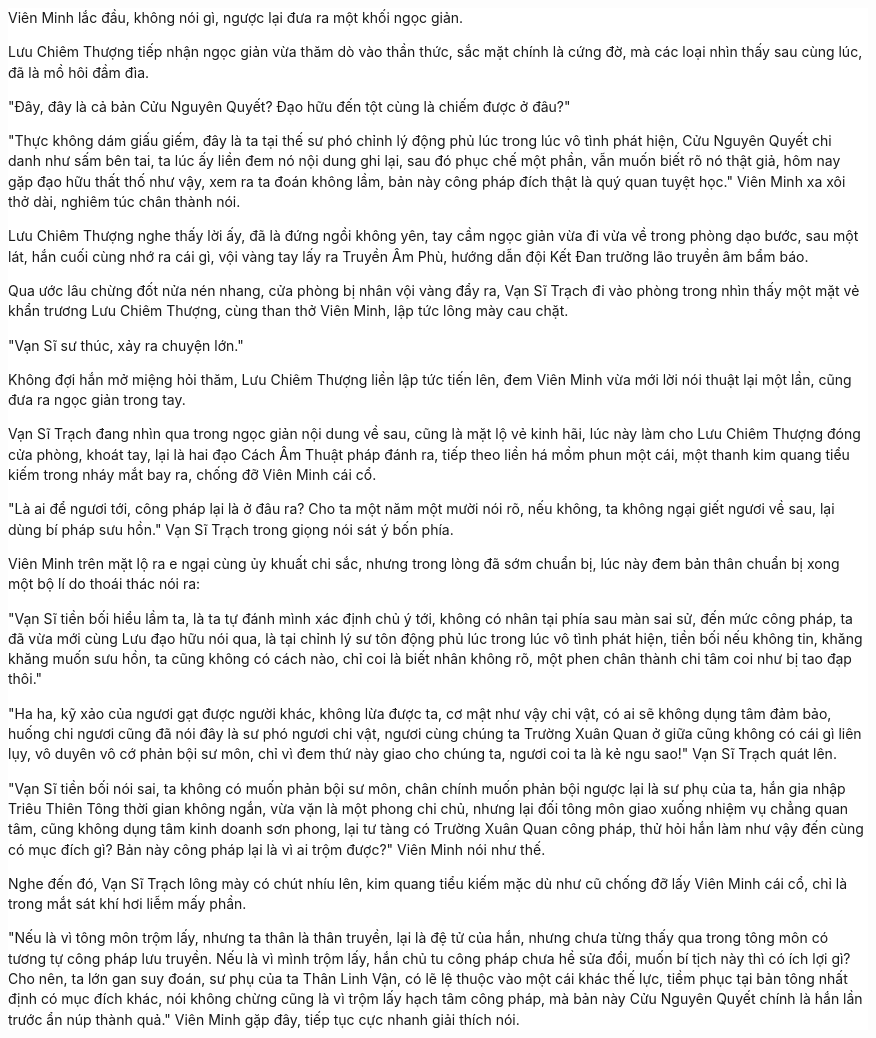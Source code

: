 Viên Minh lắc đầu, không nói gì, ngược lại đưa ra một khối ngọc giản.

Lưu Chiêm Thượng tiếp nhận ngọc giản vừa thăm dò vào thần thức, sắc mặt chính là cứng đờ, mà các loại nhìn thấy sau cùng lúc, đã là mồ hôi đầm đìa.

"Đây, đây là cả bản Cửu Nguyên Quyết? Đạo hữu đến tột cùng là chiếm được ở đâu?"

"Thực không dám giấu giếm, đây là ta tại thế sư phó chỉnh lý động phủ lúc trong lúc vô tình phát hiện, Cửu Nguyên Quyết chi danh như sấm bên tai, ta lúc ấy liền đem nó nội dung ghi lại, sau đó phục chế một phần, vẫn muốn biết rõ nó thật giả, hôm nay gặp đạo hữu thất thố như vậy, xem ra ta đoán không lầm, bản này công pháp đích thật là quý quan tuyệt học." Viên Minh xa xôi thở dài, nghiêm túc chân thành nói.

Lưu Chiêm Thượng nghe thấy lời ấy, đã là đứng ngồi không yên, tay cầm ngọc giản vừa đi vừa về trong phòng dạo bước, sau một lát, hắn cuối cùng nhớ ra cái gì, vội vàng tay lấy ra Truyền Âm Phù, hướng dẫn đội Kết Đan trưởng lão truyền âm bẩm báo.

Qua ước lâu chừng đốt nửa nén nhang, cửa phòng bị nhân vội vàng đẩy ra, Vạn Sĩ Trạch đi vào phòng trong nhìn thấy một mặt vẻ khẩn trương Lưu Chiêm Thượng, cùng than thở Viên Minh, lập tức lông mày cau chặt.

"Vạn Sĩ sư thúc, xảy ra chuyện lớn."

Không đợi hắn mở miệng hỏi thăm, Lưu Chiêm Thượng liền lập tức tiến lên, đem Viên Minh vừa mới lời nói thuật lại một lần, cũng đưa ra ngọc giản trong tay.

Vạn Sĩ Trạch đang nhìn qua trong ngọc giản nội dung về sau, cũng là mặt lộ vẻ kinh hãi, lúc này làm cho Lưu Chiêm Thượng đóng cửa phòng, khoát tay, lại là hai đạo Cách Âm Thuật pháp đánh ra, tiếp theo liền há mồm phun một cái, một thanh kim quang tiểu kiếm trong nháy mắt bay ra, chống đỡ Viên Minh cái cổ.

"Là ai để ngươi tới, công pháp lại là ở đâu ra? Cho ta một năm một mười nói rõ, nếu không, ta không ngại giết ngươi về sau, lại dùng bí pháp sưu hồn." Vạn Sĩ Trạch trong giọng nói sát ý bốn phía.

Viên Minh trên mặt lộ ra e ngại cùng ủy khuất chi sắc, nhưng trong lòng đã sớm chuẩn bị, lúc này đem bản thân chuẩn bị xong một bộ lí do thoái thác nói ra:

"Vạn Sĩ tiền bối hiểu lầm ta, là ta tự đánh mình xác định chủ ý tới, không có nhân tại phía sau màn sai sử, đến mức công pháp, ta đã vừa mới cùng Lưu đạo hữu nói qua, là tại chỉnh lý sư tôn động phủ lúc trong lúc vô tình phát hiện, tiền bối nếu không tin, khăng khăng muốn sưu hồn, ta cũng không có cách nào, chỉ coi là biết nhân không rõ, một phen chân thành chi tâm coi như bị tao đạp thôi."

"Ha ha, kỹ xảo của ngươi gạt được người khác, không lừa được ta, cơ mật như vậy chi vật, có ai sẽ không dụng tâm đảm bảo, huống chi ngươi cũng đã nói đây là sư phó ngươi chi vật, ngươi cùng chúng ta Trường Xuân Quan ở giữa cũng không có cái gì liên lụy, vô duyên vô cớ phản bội sư môn, chỉ vì đem thứ này giao cho chúng ta, ngươi coi ta là kẻ ngu sao!" Vạn Sĩ Trạch quát lên.

"Vạn Sĩ tiền bối nói sai, ta không có muốn phản bội sư môn, chân chính muốn phản bội ngược lại là sư phụ của ta, hắn gia nhập Triêu Thiên Tông thời gian không ngắn, vừa vặn là một phong chi chủ, nhưng lại đối tông môn giao xuống nhiệm vụ chẳng quan tâm, cũng không dụng tâm kinh doanh sơn phong, lại tư tàng có Trường Xuân Quan công pháp, thử hỏi hắn làm như vậy đến cùng có mục đích gì? Bản này công pháp lại là vì ai trộm được?" Viên Minh nói như thế.

Nghe đến đó, Vạn Sĩ Trạch lông mày có chút nhíu lên, kim quang tiểu kiếm mặc dù như cũ chống đỡ lấy Viên Minh cái cổ, chỉ là trong mắt sát khí hơi liễm mấy phần.

"Nếu là vì tông môn trộm lấy, nhưng ta thân là thân truyền, lại là đệ tử của hắn, nhưng chưa từng thấy qua trong tông môn có tương tự công pháp lưu truyền. Nếu là vì mình trộm lấy, hắn chủ tu công pháp chưa hề sửa đổi, muốn bí tịch này thì có ích lợi gì? Cho nên, ta lớn gan suy đoán, sư phụ của ta Thân Linh Vận, có lẽ lệ thuộc vào một cái khác thế lực, tiềm phục tại bản tông nhất định có mục đích khác, nói không chừng cũng là vì trộm lấy hạch tâm công pháp, mà bản này Cửu Nguyên Quyết chính là hắn lần trước ẩn núp thành quả." Viên Minh gặp đây, tiếp tục cực nhanh giải thích nói.

